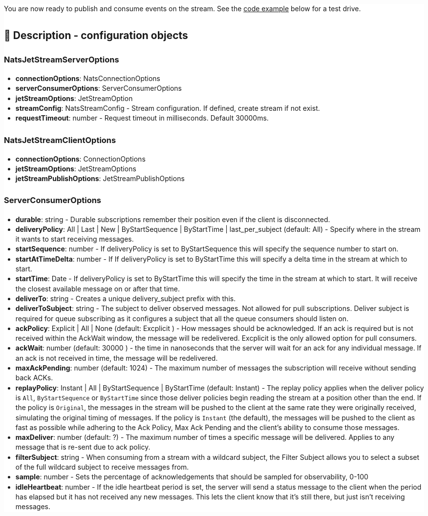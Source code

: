 You are now ready to publish and consume events on the stream. See the [code example](#Code-example) below for a test drive.

## 📖 Description - configuration objects

### NatsJetStreamServerOptions

- **connectionOptions**: NatsConnectionOptions
- **serverConsumerOptions**: ServerConsumerOptions
- **jetStreamOptions**: JetStreamOption
- **streamConfig**: NatsStreamConfig - Stream configuration. If defined, create stream if not exist.
- **requestTimeout**: number - Request timeout in milliseconds. Default 30000ms.

### NatsJetStreamClientOptions

- **connectionOptions**: ConnectionOptions
- **jetStreamOptions**: JetStreamOptions
- **jetStreamPublishOptions**: JetStreamPublishOptions

### ServerConsumerOptions

- **durable**: string - Durable subscriptions remember their position even if the client is disconnected.
- **deliveryPolicy**: All | Last | New | ByStartSequence | ByStartTime | last_per_subject (default: All) - Specify where in the stream it wants to start receiving messages.
- **startSequence**: number - If deliveryPolicy is set to ByStartSequence this will specify the sequence number to start on.
- **startAtTimeDelta**: number - If If deliveryPolicy is set to ByStartTime this will specify a delta time in the stream at which to start.
- **startTime**: Date - If deliveryPolicy is set to ByStartTime this will specify the time in the stream at which to start. It will receive the closest available message on or after that time.
- **deliverTo**: string - Creates a unique delivery_subject prefix with this.
- **deliverToSubject**: string - The subject to deliver observed messages. Not allowed for pull subscriptions. Deliver subject is required for queue subscribing as it configures a subject that all the queue consumers should listen on.
- **ackPolicy**: Explicit | All | None (default: Excplicit ) - How messages should be acknowledged. If an ack is required but is not received within the AckWait window, the message will be redelivered. Excplicit is the only allowed option for pull consumers.
- **ackWait**: number (default: 30000 ) - the time in nanoseconds that the server will wait for an ack for any individual message. If an ack is not received in time, the message will be redelivered.
- **maxAckPending**: number (default: 1024) - The maximum number of messages the subscription will receive without sending back ACKs.
- **replayPolicy**: Instant | All | ByStartSequence | ByStartTime (default: Instant) - The replay policy applies when the deliver policy is `All`, `ByStartSequence` or `ByStartTime` since those deliver policies begin reading the stream at a position other than the end. If the policy is `Original`, the messages in the stream will be pushed to the client at the same rate they were originally received, simulating the original timing of messages. If the policy is `Instant` (the default), the messages will be pushed to the client as fast as possible while adhering to the Ack Policy, Max Ack Pending and the client’s ability to consume those messages.
- **maxDeliver**: number (default: ?) - The maximum number of times a specific message will be delivered. Applies to any message that is re-sent due to ack policy.
- **filterSubject**: string - When consuming from a stream with a wildcard subject, the Filter Subject allows you to select a subset of the full wildcard subject to receive messages from.
- **sample**: number - Sets the percentage of acknowledgements that should be sampled for observability, 0-100
- **idleHeartbeat**: number - If the idle heartbeat period is set, the server will send a status message to the client when the period has elapsed but it has not received any new messages. This lets the client know that it’s still there, but just isn’t receiving messages.